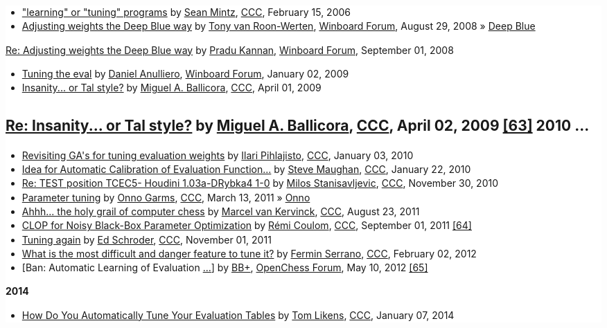 - ["learning" or "tuning" programs](https://www.stmintz.com/ccc/index.php?id=487022) by [Sean Mintz](index.php?title=Sean_Mintz&action=edit&redlink=1 "Sean Mintz (page does not exist)"), [CCC](CCC "CCC"), February 15, 2006
- [Adjusting weights the Deep Blue way](http://www.open-aurec.com/wbforum/viewtopic.php?f=4&t=49450) by [Tony van Roon-Werten](Tony_van_Roon-Werten "Tony van Roon-Werten"), [Winboard Forum](Computer_Chess_Forums "Computer Chess Forums"), August 29, 2008 » [Deep Blue](Deep_Blue "Deep Blue")

[Re: Adjusting weights the Deep Blue way](http://www.open-aurec.com/wbforum/viewtopic.php?f=4&t=49450&start=3) by [Pradu Kannan](Pradu_Kannan "Pradu Kannan"), [Winboard Forum](Computer_Chess_Forums "Computer Chess Forums"), September 01, 2008

- [Tuning the eval](http://www.open-aurec.com/wbforum/viewtopic.php?f=4&t=49818) by [Daniel Anulliero](Daniel_Anulliero "Daniel Anulliero"), [Winboard Forum](Computer_Chess_Forums "Computer Chess Forums"), January 02, 2009
- [Insanity... or Tal style?](http://www.talkchess.com/forum/viewtopic.php?t=27266) by [Miguel A. Ballicora](Miguel_A._Ballicora "Miguel A. Ballicora"), [CCC](CCC "CCC"), April 01, 2009

## [Re: Insanity... or Tal style?](http://www.talkchess.com/forum/viewtopic.php?t=27266&postdays=0&postorder=asc&topic_view=&start=11) by [Miguel A. Ballicora](Miguel_A._Ballicora "Miguel A. Ballicora"), [CCC](CCC "CCC"), April 02, 2009 <a id="cite-note-63" href="#cite-ref-63">[63]</a> 2010 ...

- [Revisiting GA's for tuning evaluation weights](http://www.talkchess.com/forum/viewtopic.php?t=31445) by [Ilari Pihlajisto](Ilari_Pihlajisto "Ilari Pihlajisto"), [CCC](CCC "CCC"), January 03, 2010
- [Idea for Automatic Calibration of Evaluation Function...](http://www.talkchess.com/forum/viewtopic.php?t=31935) by [Steve Maughan](Steve_Maughan "Steve Maughan"), [CCC](CCC "CCC"), January 22, 2010
- [Re: TEST position TCEC5- Houdini 1.03a-DRybka4 1-0](http://www.talkchess.com/forum/viewtopic.php?topic_view=threads&p=378648&t=36829) by [Milos Stanisavljevic](Milos_Stanisavljevic "Milos Stanisavljevic"), [CCC](CCC "CCC"), November 30, 2010
- [Parameter tuning](http://www.talkchess.com/forum/viewtopic.php?t=38412) by [Onno Garms](Onno_Garms "Onno Garms"), [CCC](CCC "CCC"), March 13, 2011 » [Onno](Onno "Onno")
- [Ahhh... the holy grail of computer chess](http://www.talkchess.com/forum/viewtopic.php?t=40166) by [Marcel van Kervinck](Marcel_van_Kervinck "Marcel van Kervinck"), [CCC](CCC "CCC"), August 23, 2011
- [CLOP for Noisy Black-Box Parameter Optimization](http://www.talkchess.com/forum/viewtopic.php?p=421995) by [Rémi Coulom](R%C3%A9mi_Coulom "Rémi Coulom"), [CCC](CCC "CCC"), September 01, 2011 <a id="cite-note-64" href="#cite-ref-64">[64]</a>
- [Tuning again](http://www.talkchess.com/forum/viewtopic.php?t=40964) by [Ed Schroder](Ed_Schroder "Ed Schroder"), [CCC](CCC "CCC"), November 01, 2011
- [What is the most difficult and danger feature to tune it?](http://www.talkchess.com/forum3/viewtopic.php?f=7&t=42283) by [Fermin Serrano](Fermin_Serrano "Fermin Serrano"), [CCC](CCC "CCC"), February 02, 2012
- \[Ban: Automatic Learning of Evaluation [...](http://www.open-chess.org/viewtopic.php?f=5&t=1954)\] by [BB+](Mark_Watkins "Mark Watkins"), [OpenChess Forum](Computer_Chess_Forums "Computer Chess Forums"), May 10, 2012 <a id="cite-note-65" href="#cite-ref-65">[65]</a>

**2014**

- [How Do You Automatically Tune Your Evaluation Tables](http://www.talkchess.com/forum/viewtopic.php?t=50823) by [Tom Likens](Tom_Likens "Tom Likens"), [CCC](CCC "CCC"), January 07, 2014
